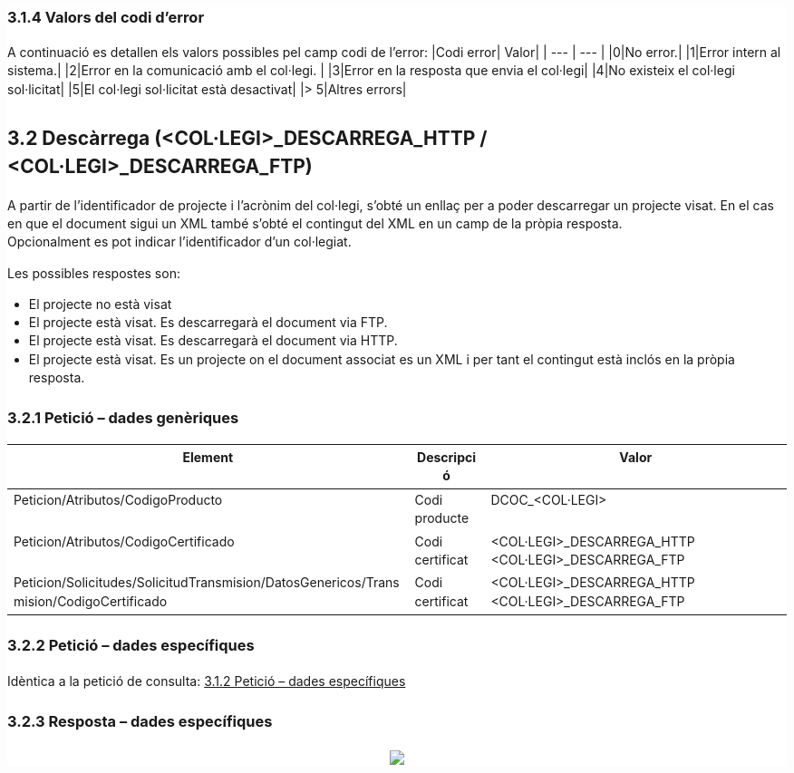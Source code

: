 ### 3.1.4 Valors del codi d’error  <a name="3.1.4"></a>

A continuació es detallen els valors possibles pel camp codi de l’error:
|Codi error| Valor|
| --- | --- |
|0|No error.|
|1|Error intern al sistema.|
|2|Error en la comunicació amb el col·legi. |
|3|Error en la resposta que envia el col·legi|
|4|No existeix el col·legi sol·licitat|
|5|El col·legi sol·licitat està desactivat|
|> 5|Altres errors|

## 3.2  Descàrrega (<COL·LEGI>_DESCARREGA_HTTP / <COL·LEGI>_DESCARREGA_FTP)  <a name="3.2"></a>

A partir de l’identificador de projecte i l’acrònim del col·legi, s’obté un enllaç per a poder descarregar
un projecte visat. En el cas en que el document sigui un XML també s’obté el contingut del XML en un
camp de la pròpia resposta. <br/>Opcionalment es pot indicar l’identificador d’un col·legiat.

Les possibles respostes son: 
* El projecte no està visat
* El projecte està visat. Es descarregarà el document via FTP.
* El projecte està visat. Es descarregarà el document via HTTP.
* El projecte està visat. Es un projecte on el document associat es un XML i per tant el contingut està inclós en la pròpia resposta. 

### 3.2.1 Petició – dades genèriques <a name="3.2.1"></a>
|Element| Descripció|Valor|
| --- | --- | --- |
|Peticion/Atributos/CodigoProducto |Codi producte|DCOC_<COL·LEGI> |
|Peticion/Atributos/CodigoCertificado  |Codi certificat|<COL·LEGI>_DESCARREGA_HTTP <COL·LEGI>_DESCARREGA_FTP |
|Peticion/Solicitudes/SolicitudTransmision/DatosGenericos/Transmision/CodigoCertificado|Codi certificat|<COL·LEGI>_DESCARREGA_HTTP <COL·LEGI>_DESCARREGA_FTP  |

### 3.2.2 Petició – dades específiques <a name="3.2.2"></a>
Idèntica a la petició de consulta: [3.1.2 Petició – dades específiques](#3.1.2)

### 3.2.3 Resposta – dades específiques <a name="3.2.3"></a>
<p align="center">
<img align="center" src="img/respostaDescarregaDadesEspecífiques.png" />
</p>
